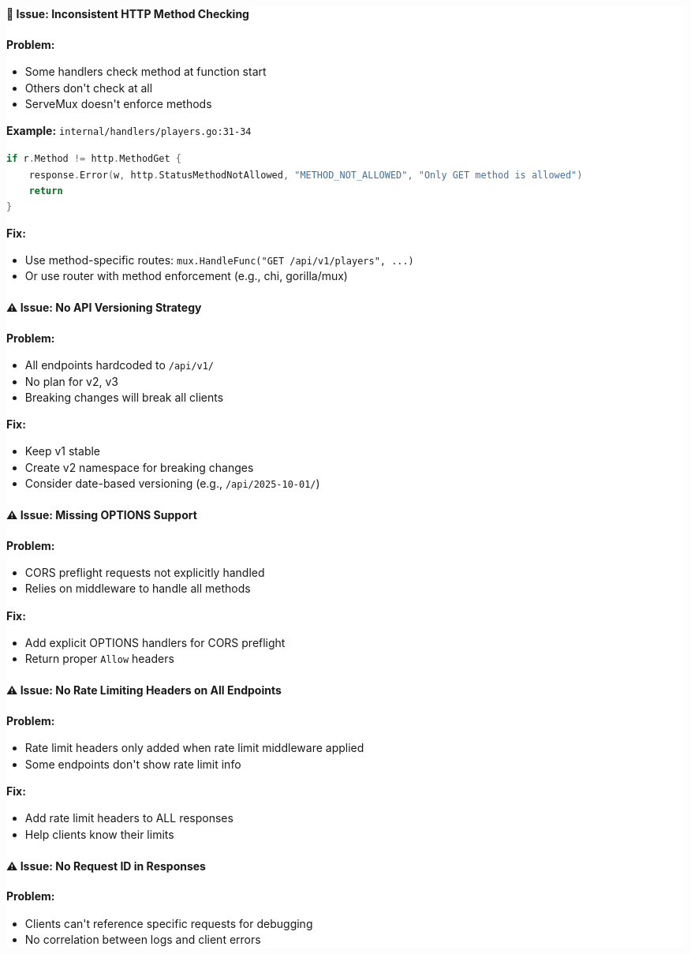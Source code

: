 #### 🔴 Issue: Inconsistent HTTP Method Checking
**Problem:**
- Some handlers check method at function start
- Others don't check at all
- ServeMux doesn't enforce methods

**Example:** `internal/handlers/players.go:31-34`

```go
if r.Method != http.MethodGet {
    response.Error(w, http.StatusMethodNotAllowed, "METHOD_NOT_ALLOWED", "Only GET method is allowed")
    return
}
```

**Fix:**
- Use method-specific routes: `mux.HandleFunc("GET /api/v1/players", ...)`
- Or use router with method enforcement (e.g., chi, gorilla/mux)

#### ⚠️ Issue: No API Versioning Strategy
**Problem:**
- All endpoints hardcoded to `/api/v1/`
- No plan for v2, v3
- Breaking changes will break all clients

**Fix:**
- Keep v1 stable
- Create v2 namespace for breaking changes
- Consider date-based versioning (e.g., `/api/2025-10-01/`)

#### ⚠️ Issue: Missing OPTIONS Support
**Problem:**
- CORS preflight requests not explicitly handled
- Relies on middleware to handle all methods

**Fix:**
- Add explicit OPTIONS handlers for CORS preflight
- Return proper `Allow` headers

#### ⚠️ Issue: No Rate Limiting Headers on All Endpoints
**Problem:**
- Rate limit headers only added when rate limit middleware applied
- Some endpoints don't show rate limit info

**Fix:**
- Add rate limit headers to ALL responses
- Help clients know their limits

#### ⚠️ Issue: No Request ID in Responses
**Problem:**
- Clients can't reference specific requests for debugging
- No correlation between logs and client errors
